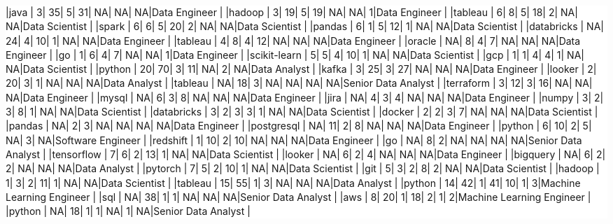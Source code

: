 |java         |    3|    35|      5|     31|     NA|     NA|     NA|Data Engineer             |
|hadoop       |    3|    19|      5|     19|     NA|     NA|      1|Data Engineer             |
|tableau      |    6|     8|      5|     18|      2|     NA|     NA|Data Scientist            |
|spark        |    6|     6|      5|     20|      2|     NA|     NA|Data Scientist            |
|pandas       |    6|     1|      5|     12|      1|     NA|     NA|Data Scientist            |
|databricks   |   NA|    24|      4|     10|      1|     NA|     NA|Data Engineer             |
|tableau      |    4|     8|      4|     12|     NA|     NA|     NA|Data Engineer             |
|oracle       |   NA|     8|      4|      7|     NA|     NA|     NA|Data Engineer             |
|go           |    1|     6|      4|      7|     NA|     NA|      1|Data Engineer             |
|scikit-learn |    5|     5|      4|     10|      1|     NA|     NA|Data Scientist            |
|gcp          |    1|     1|      4|      4|      1|     NA|     NA|Data Scientist            |
|python       |   20|    70|      3|     11|     NA|      2|     NA|Data Analyst              |
|kafka        |    3|    25|      3|     27|     NA|     NA|     NA|Data Engineer             |
|looker       |    2|    20|      3|      1|     NA|     NA|     NA|Data Analyst              |
|tableau      |   NA|    18|      3|     NA|     NA|     NA|     NA|Senior Data Analyst       |
|terraform    |    3|    12|      3|     16|     NA|     NA|     NA|Data Engineer             |
|mysql        |   NA|     6|      3|      8|     NA|     NA|     NA|Data Engineer             |
|jira         |   NA|     4|      3|      4|     NA|     NA|     NA|Data Engineer             |
|numpy        |    3|     2|      3|      8|      1|     NA|     NA|Data Scientist            |
|databricks   |    3|     2|      3|      3|      1|     NA|     NA|Data Scientist            |
|docker       |    2|     2|      3|      7|     NA|     NA|     NA|Data Scientist            |
|pandas       |   NA|     2|      3|     NA|     NA|     NA|     NA|Data Engineer             |
|postgresql   |   NA|    11|      2|      8|     NA|     NA|     NA|Data Engineer             |
|python       |    6|    10|      2|      5|     NA|      3|     NA|Software Engineer         |
|redshift     |    1|    10|      2|     10|     NA|     NA|     NA|Data Engineer             |
|go           |   NA|     8|      2|     NA|     NA|     NA|     NA|Senior Data Analyst       |
|tensorflow   |    7|     6|      2|     13|      1|     NA|     NA|Data Scientist            |
|looker       |   NA|     6|      2|      4|     NA|     NA|     NA|Data Engineer             |
|bigquery     |   NA|     6|      2|      2|     NA|     NA|     NA|Data Analyst              |
|pytorch      |    7|     5|      2|     10|      1|     NA|     NA|Data Scientist            |
|git          |    5|     3|      2|      8|      2|     NA|     NA|Data Scientist            |
|hadoop       |    1|     3|      2|     11|      1|     NA|     NA|Data Scientist            |
|tableau      |   15|    55|      1|      3|     NA|     NA|     NA|Data Analyst              |
|python       |   14|    42|      1|     41|     10|      1|      3|Machine Learning Engineer |
|sql          |   NA|    38|      1|      1|     NA|     NA|     NA|Senior Data Analyst       |
|aws          |    8|    20|      1|     18|      2|      1|      2|Machine Learning Engineer |
|python       |   NA|    18|      1|      1|     NA|      1|     NA|Senior Data Analyst       |